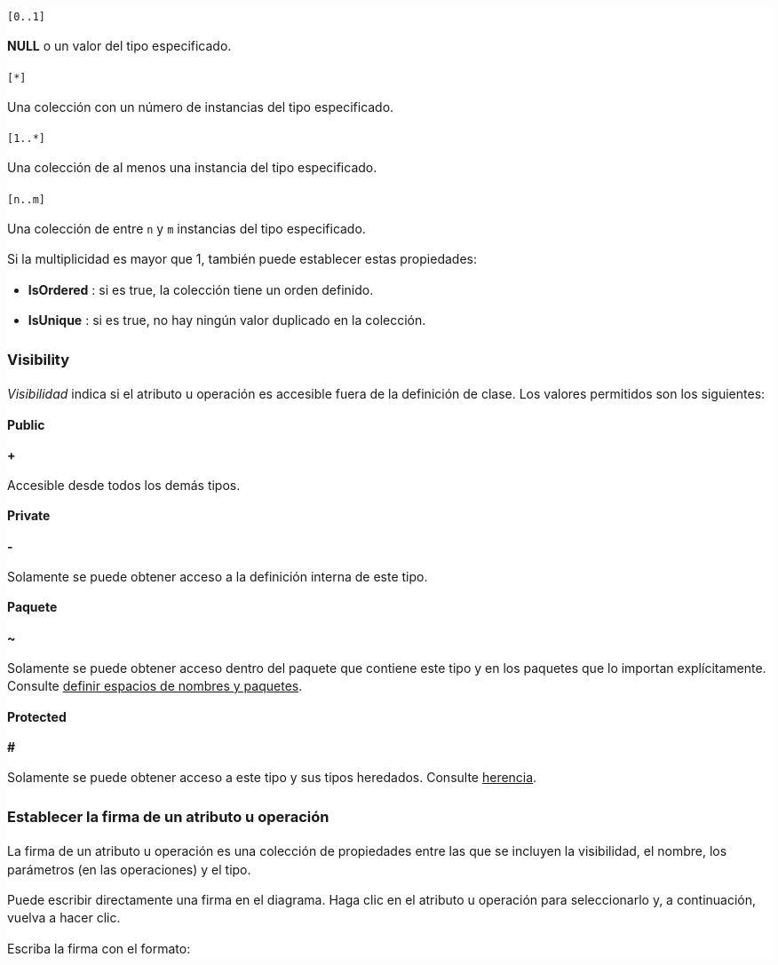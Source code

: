  `[0..1]`  
  
 **NULL** o un valor del tipo especificado.  
  
 `[*]`  
  
 Una colección con un número de instancias del tipo especificado.  
  
 `[1..*]`  
  
 Una colección de al menos una instancia del tipo especificado.  
  
 `[n..m]`  
  
 Una colección de entre `n` y `m` instancias del tipo especificado.  
  
 Si la multiplicidad es mayor que 1, también puede establecer estas propiedades:  
  
-   **IsOrdered** : si es true, la colección tiene un orden definido.  
  
-   **IsUnique** : si es true, no hay ningún valor duplicado en la colección.  
  
### <a name="visibility"></a>Visibility  
 *Visibilidad* indica si el atributo u operación es accesible fuera de la definición de clase. Los valores permitidos son los siguientes:  
  
 **Public**  
  
 **+**  
  
 Accesible desde todos los demás tipos.  
  
 **Private**  
  
 **-**  
  
 Solamente se puede obtener acceso a la definición interna de este tipo.  
  
 **Paquete**  
  
 **~**  
  
 Solamente se puede obtener acceso dentro del paquete que contiene este tipo y en los paquetes que lo importan explícitamente. Consulte [definir espacios de nombres y paquetes](#Packages).  
  
 **Protected**  
  
 **#**  
  
 Solamente se puede obtener acceso a este tipo y sus tipos heredados. Consulte [herencia](#Inheritance).  
  
### <a name="setting-the-signature-of-an-attribute-or-an-operation"></a>Establecer la firma de un atributo u operación  
 La firma de un atributo u operación es una colección de propiedades entre las que se incluyen la visibilidad, el nombre, los parámetros (en las operaciones) y el tipo.  
  
 Puede escribir directamente una firma en el diagrama. Haga clic en el atributo u operación para seleccionarlo y, a continuación, vuelva a hacer clic.  
  
 Escriba la firma con el formato:  
  